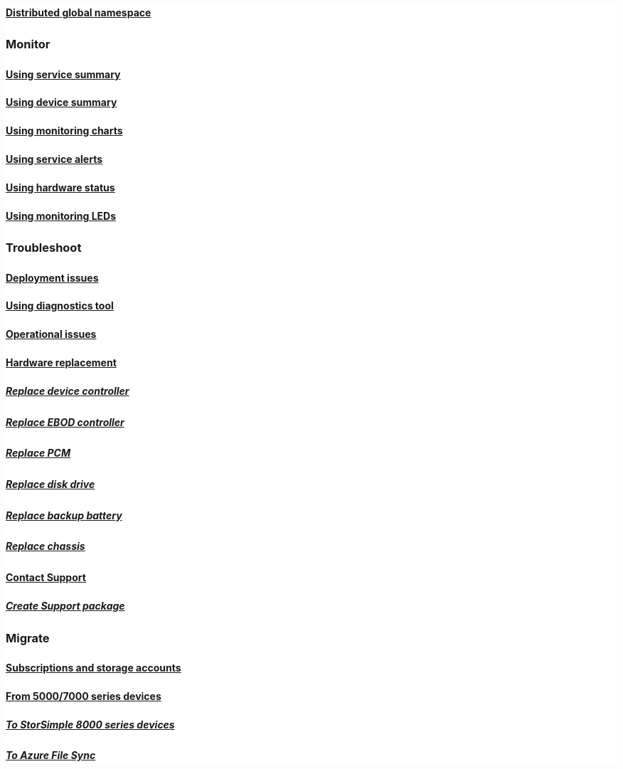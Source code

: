 #### [Distributed global namespace](https://www.microsoft.com/download/details.aspx?id=45507)

### Monitor
#### [Using service summary](storsimple-8000-service-dashboard.md)
#### [Using device summary](storsimple-8000-device-dashboard.md)
#### [Using monitoring charts](storsimple-8000-monitor-device.md)
#### [Using service alerts](storsimple-8000-manage-alerts.md)
#### [Using hardware status](storsimple-8000-monitor-hardware-status.md)
#### [Using monitoring LEDs](storsimple-monitoring-indicators.md)


### Troubleshoot
#### [Deployment issues](storsimple-8000-troubleshoot-deployment.md)
#### [Using diagnostics tool](storsimple-8000-diagnostics.md)
#### [Operational issues](storsimple-troubleshoot-operational-device.md)
#### [Hardware replacement](storsimple-8000-hardware-component-replacement.md)
##### [Replace device controller](storsimple-8000-controller-replacement.md)
##### [Replace EBOD controller](storsimple-8000-ebod-controller-replacement.md)
##### [Replace PCM](storsimple-8000-power-cooling-module-replacement.md)
##### [Replace disk drive](storsimple-8000-disk-drive-replacement.md)
##### [Replace backup battery](storsimple-8000-battery-replacement.md)
##### [Replace chassis](storsimple-8000-chassis-replacement.md)
#### [Contact Support](storsimple-8000-contact-microsoft-support.md)
##### [Create Support package](storsimple-8000-create-manage-support-package.md)

### Migrate
#### [Subscriptions and storage accounts](storsimple-8000-migrate-classic-azure-portal.md)
#### [From 5000/7000 series devices](storsimple-8000-migration-options.md)
##### [To StorSimple 8000 series devices](storsimple-8000-migrate-from-5000-7000.md)
##### [To Azure File Sync](storsimple-5000-7000-afs-migration.md)